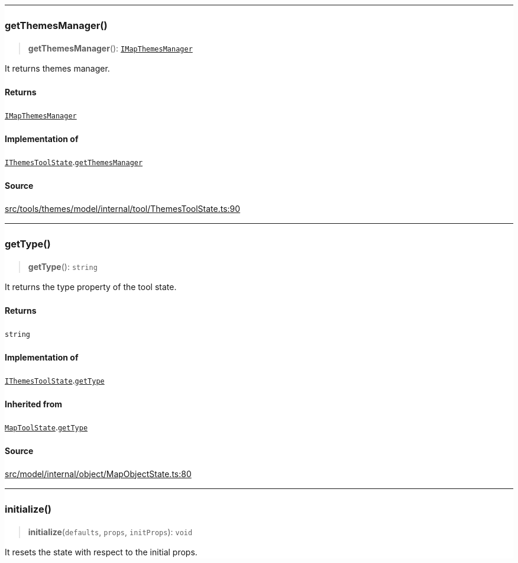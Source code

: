***

### getThemesManager()

> **getThemesManager**(): [`IMapThemesManager`](../interfaces/IMapThemesManager.md)

It returns themes manager.

#### Returns

[`IMapThemesManager`](../interfaces/IMapThemesManager.md)

#### Implementation of

[`IThemesToolState`](../interfaces/IThemesToolState.md).[`getThemesManager`](../interfaces/IThemesToolState.md#getthemesmanager)

#### Source

[src/tools/themes/model/internal/tool/ThemesToolState.ts:90](https://github.com/geovisto/geovisto-map/blob/e22d774889dbc28cc1ec62933ecf6bab6690f172/src/tools/themes/model/internal/tool/ThemesToolState.ts#L90)

***

### getType()

> **getType**(): `string`

It returns the type property of the tool state.

#### Returns

`string`

#### Implementation of

[`IThemesToolState`](../interfaces/IThemesToolState.md).[`getType`](../interfaces/IThemesToolState.md#gettype)

#### Inherited from

[`MapToolState`](MapToolState.md).[`getType`](MapToolState.md#gettype)

#### Source

[src/model/internal/object/MapObjectState.ts:80](https://github.com/geovisto/geovisto-map/blob/e22d774889dbc28cc1ec62933ecf6bab6690f172/src/model/internal/object/MapObjectState.ts#L80)

***

### initialize()

> **initialize**(`defaults`, `props`, `initProps`): `void`

It resets the state with respect to the initial props.
